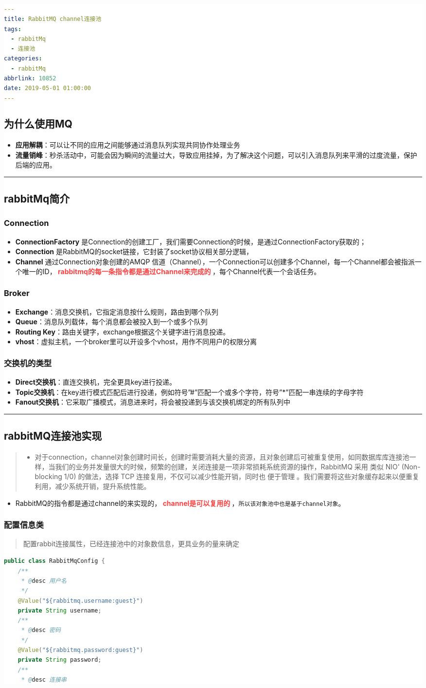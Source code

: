 ```yaml
---
title: RabbitMQ channel连接池
tags:
  - rabbitMq
  - 连接池
categories:
  - rabbitMq
abbrlink: 10852
date: 2019-05-01 01:00:00
---
```

## 为什么使用MQ
- **应用解耦**：可以让不同的应用之间能够通过消息队列实现共同协作处理业务
- **流量销峰**：秒杀活动中，可能会因为瞬间的流量过大，导致应用挂掉，为了解决这个问题，可以引入消息队列来平滑的过度流量，保护后端的应用。
---

## rabbitMq简介
### **Connection**
- **ConnectionFactory** 是Connection的创建工厂，我们需要Connection的时候，是通过ConnectionFactory获取的；
- **Connection** 是RabbitMQ的socket链接，它封装了socket协议相关部分逻辑，
- **Channel** 通过Connection对象创建的AMQP 信道（Channel），一个Connection可以创建多个Channel，每一个Channel都会被指派一个唯一的ID，**<span style="color:#FF4040"> rabbitmq的每一条指令都是通过Channel来完成的 </span>**，每个Channel代表一个会话任务。

### **Broker**
- **Exchange**：消息交换机，它指定消息按什么规则，路由到哪个队列
- **Queue**：消息队列载体，每个消息都会被投入到一个或多个队列
- **Routing Key**：路由关键字，exchange根据这个关键字进行消息投递。
- **vhost**：虚拟主机，一个broker里可以开设多个vhost，用作不同用户的权限分离

### **交换机的类型**
- **Direct交换机**：直连交换机，完全更具key进行投递。
- **Topic交换机**：在key进行模式匹配后进行投递，例如符号”#”匹配一个或多个字符，符号”*”匹配一串连续的字母字符
- **Fanout交换机**：它采取广播模式，消息进来时，将会被投递到与该交换机绑定的所有队列中

---
## **rabbitMQ连接池实现**
> - 对于connection，channel对象创建时间长，创建时需要消耗大量的资源，且对象创建后可被重复使用，如同数据库库连接池一样，当我们的业务并发量很大的时候，频繁的创建，关闭连接是一项非常损耗系统资源的操作，RabbitMQ 采用 类似 NIO' (Non-blocking 1/0) 的做法，选择 TCP 连接复用，不仅可以减少性能开销，同时也 便于管理 。我们需要将这些对象缓存起来以便重复利用，减少系统开销，提升系统性能。
- RabbitMQ的指令都是通过channel的来实现的，**<span style="color:#FF4040"> channel是可以复用的 </span>**，`所以该对象池中也是基于channel对象`。
### 配置信息类
> 配置rabbit连接属性，已经连接池中的对象数信息，更具业务的量来确定

```Java
public class RabbitMqConfig {
    /**
     * @desc 用户名
     */
    @Value("${rabbitmq.username:guest}")
    private String username;
    /**
     * @desc 密码
     */
    @Value("${rabbitmq.password:guest}")
    private String password;
    /**
     * @desc 连接串
```